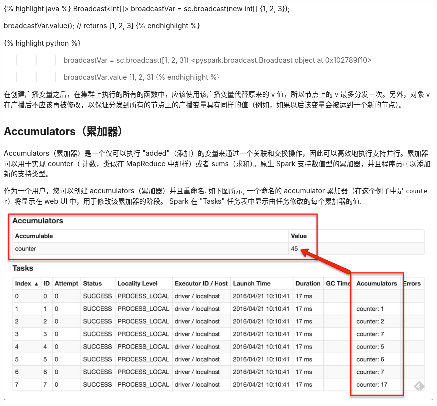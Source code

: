 </div>

<div data-lang="java"  markdown="1">

{% highlight java %}
Broadcast<int[]> broadcastVar = sc.broadcast(new int[] {1, 2, 3});

broadcastVar.value();
// returns [1, 2, 3]
{% endhighlight %}

</div>

<div data-lang="python"  markdown="1">

{% highlight python %}
>>> broadcastVar = sc.broadcast([1, 2, 3])
<pyspark.broadcast.Broadcast object at 0x102789f10>

>>> broadcastVar.value
[1, 2, 3]
{% endhighlight %}

</div>

</div>

在创建广播变量之后，在集群上执行的所有的函数中，应该使用该广播变量代替原来的 `v` 值，所以节点上的 `v` 最多分发一次。另外，对象 `v` 在广播后不应该再被修改，以保证分发到所有的节点上的广播变量具有同样的值（例如，如果以后该变量会被运到一个新的节点）。

## Accumulators（累加器）

Accumulators（累加器）是一个仅可以执行 "added"（添加）的变量来通过一个关联和交换操作，因此可以高效地执行支持并行。累加器可以用于实现 counter（ 计数，类似在 MapReduce 中那样）或者 sums（求和）。原生 Spark 支持数值型的累加器，并且程序员可以添加新的支持类型。

作为一个用户，您可以创建 accumulators（累加器）并且重命名. 如下图所示, 一个命名的 accumulator 累加器（在这个例子中是 `counter`）将显示在 web UI 中，用于修改该累加器的阶段。 Spark 在 "Tasks" 任务表中显示由任务修改的每个累加器的值.

<p style="text-align: center;">
  <img src="img/spark-webui-accumulators.png" title="Accumulators in the Spark UI" alt="Accumulators in the Spark UI" />
</p>
